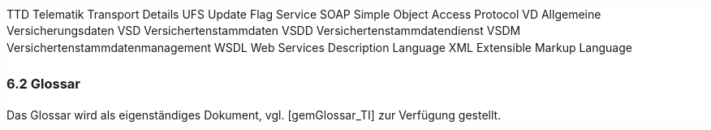 </td></tr><tr><td>
TTD

</td><td>
Telematik Transport Details

</td></tr><tr><td>
UFS

</td><td>
Update Flag Service

</td></tr><tr><td>
SOAP

</td><td>
Simple Object Access Protocol

</td></tr><tr><td>
VD

</td><td>
Allgemeine Versicherungsdaten

</td></tr><tr><td>
VSD

</td><td>
Versichertenstammdaten

</td></tr><tr><td>
VSDD

</td><td>
Versichertenstammdatendienst

</td></tr><tr><td>
VSDM

</td><td>
Versichertenstammdatenmanagement

</td></tr><tr><td>
WSDL

</td><td>
Web Services Description Language

</td></tr><tr><td>
XML

</td><td>
Extensible Markup Language

</td></tr></table>

### 6.2 Glossar

Das Glossar wird als eigenständiges Dokument, vgl. [gemGlossar_TI] zur
Verfügung gestellt.

